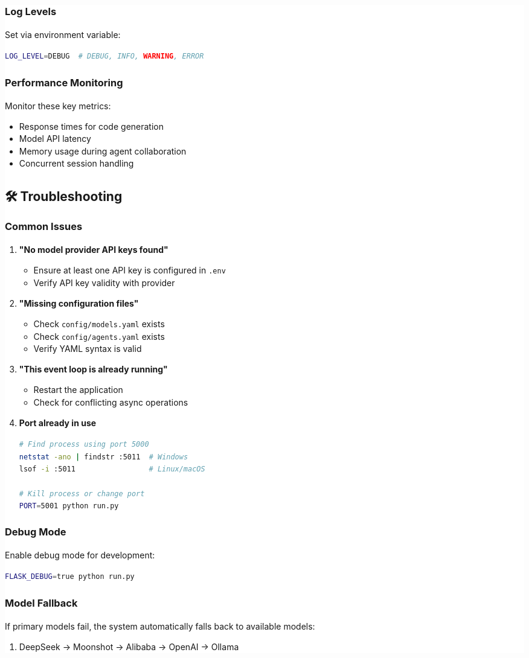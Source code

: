 ### Log Levels

Set via environment variable:
```bash
LOG_LEVEL=DEBUG  # DEBUG, INFO, WARNING, ERROR
```

### Performance Monitoring

Monitor these key metrics:
- Response times for code generation
- Model API latency
- Memory usage during agent collaboration
- Concurrent session handling

## 🛠️ Troubleshooting

### Common Issues

1. **"No model provider API keys found"**
   - Ensure at least one API key is configured in `.env`
   - Verify API key validity with provider

2. **"Missing configuration files"**
   - Check `config/models.yaml` exists
   - Check `config/agents.yaml` exists
   - Verify YAML syntax is valid

3. **"This event loop is already running"**
   - Restart the application
   - Check for conflicting async operations

4. **Port already in use**
   ```bash
   # Find process using port 5000
   netstat -ano | findstr :5011  # Windows
   lsof -i :5011                 # Linux/macOS
   
   # Kill process or change port
   PORT=5001 python run.py
   ```

### Debug Mode

Enable debug mode for development:
```bash
FLASK_DEBUG=true python run.py
```

### Model Fallback

If primary models fail, the system automatically falls back to available models:
1. DeepSeek → Moonshot → Alibaba → OpenAI → Ollama
